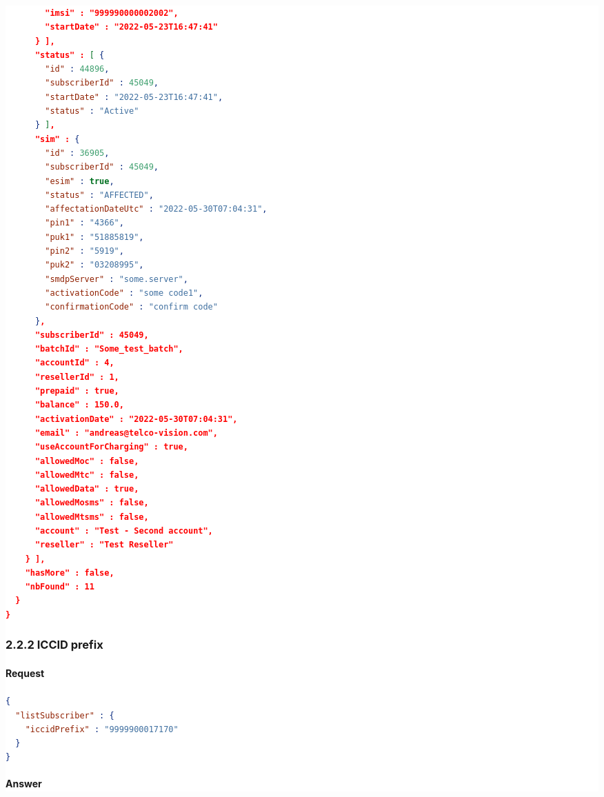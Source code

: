 ```json
        "imsi" : "999990000002002",
        "startDate" : "2022-05-23T16:47:41"
      } ],
      "status" : [ {
        "id" : 44896,
        "subscriberId" : 45049,
        "startDate" : "2022-05-23T16:47:41",
        "status" : "Active"
      } ],
      "sim" : {
        "id" : 36905,
        "subscriberId" : 45049,
        "esim" : true,
        "status" : "AFFECTED",
        "affectationDateUtc" : "2022-05-30T07:04:31",
        "pin1" : "4366",
        "puk1" : "51885819",
        "pin2" : "5919",
        "puk2" : "03208995",
        "smdpServer" : "some.server",
        "activationCode" : "some code1",
        "confirmationCode" : "confirm code"
      },
      "subscriberId" : 45049,
      "batchId" : "Some_test_batch",
      "accountId" : 4,
      "resellerId" : 1,
      "prepaid" : true,
      "balance" : 150.0,
      "activationDate" : "2022-05-30T07:04:31",
      "email" : "andreas@telco-vision.com",
      "useAccountForCharging" : true,
      "allowedMoc" : false,
      "allowedMtc" : false,
      "allowedData" : true,
      "allowedMosms" : false,
      "allowedMtsms" : false,
      "account" : "Test - Second account",
      "reseller" : "Test Reseller"
    } ],
    "hasMore" : false,
    "nbFound" : 11
  }
}
```
### 2.2.2 ICCID prefix
#### Request
```json
{
  "listSubscriber" : {
    "iccidPrefix" : "9999900017170"
  }
}
```
#### Answer
